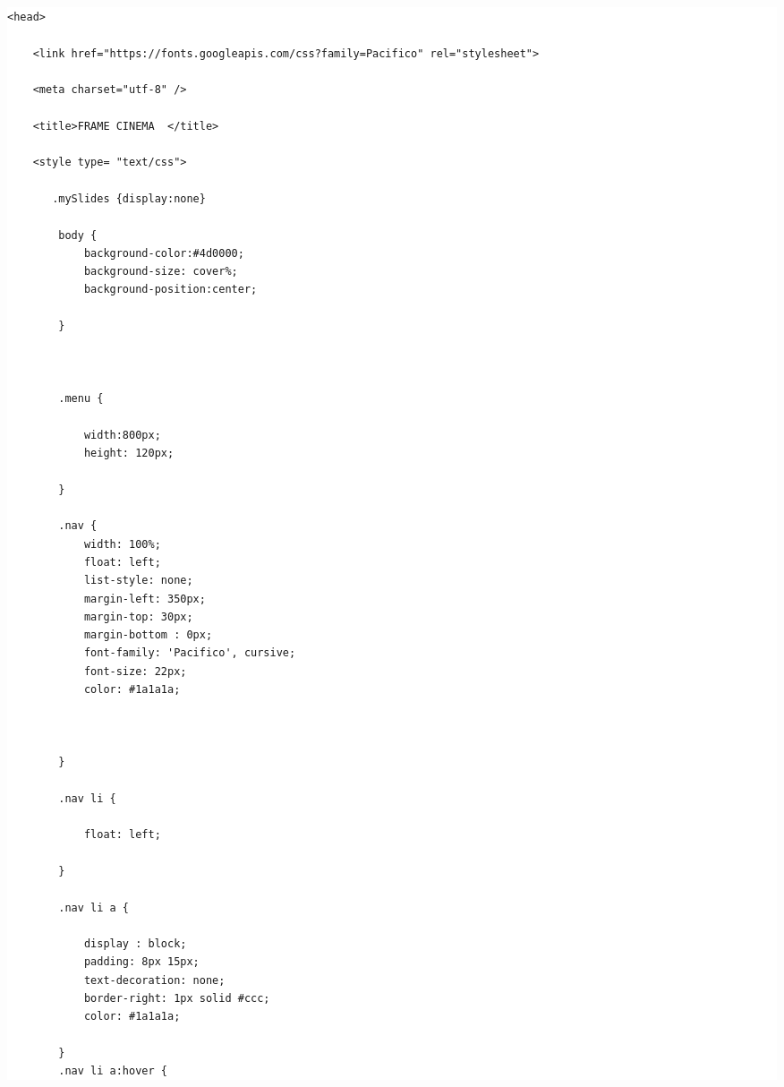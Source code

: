 
<!DOCTYPE html>

    <head>
        
        <link href="https://fonts.googleapis.com/css?family=Pacifico" rel="stylesheet">
    
        <meta charset="utf-8" />
        
        <title>FRAME CINEMA  </title>
        
        <style type= "text/css">
        
           .mySlides {display:none}
            
            body {
                background-color:#4d0000;
                background-size: cover%;
                background-position:center;
                
            }
            
            
            
            .menu {
                
                width:800px;
                height: 120px;
                
            }
           
            .nav {
                width: 100%;
                float: left;
                list-style: none;
                margin-left: 350px;
                margin-top: 30px;
                margin-bottom : 0px;
                font-family: 'Pacifico', cursive;
                font-size: 22px;
                color: #1a1a1a;
               
               
                
            }
            
            .nav li {
                
                float: left;
                
            }
            
            .nav li a {
                
                display : block;
                padding: 8px 15px;
                text-decoration: none;
                border-right: 1px solid #ccc;
                color: #1a1a1a;
                
            }
            .nav li a:hover {
                